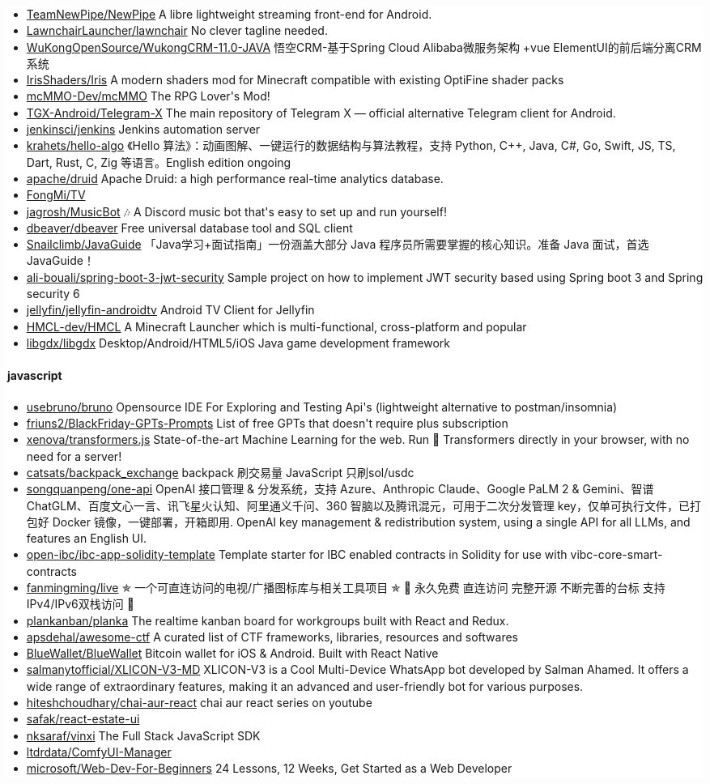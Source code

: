* [TeamNewPipe/NewPipe](https://github.com/TeamNewPipe/NewPipe) A libre lightweight streaming front-end for Android.
* [LawnchairLauncher/lawnchair](https://github.com/LawnchairLauncher/lawnchair) No clever tagline needed.
* [WuKongOpenSource/WukongCRM-11.0-JAVA](https://github.com/WuKongOpenSource/WukongCRM-11.0-JAVA) 悟空CRM-基于Spring Cloud Alibaba微服务架构 +vue ElementUI的前后端分离CRM系统
* [IrisShaders/Iris](https://github.com/IrisShaders/Iris) A modern shaders mod for Minecraft compatible with existing OptiFine shader packs
* [mcMMO-Dev/mcMMO](https://github.com/mcMMO-Dev/mcMMO) The RPG Lover's Mod!
* [TGX-Android/Telegram-X](https://github.com/TGX-Android/Telegram-X) The main repository of Telegram X — official alternative Telegram client for Android.
* [jenkinsci/jenkins](https://github.com/jenkinsci/jenkins) Jenkins automation server
* [krahets/hello-algo](https://github.com/krahets/hello-algo) 《Hello 算法》：动画图解、一键运行的数据结构与算法教程，支持 Python, C++, Java, C#, Go, Swift, JS, TS, Dart, Rust, C, Zig 等语言。English edition ongoing
* [apache/druid](https://github.com/apache/druid) Apache Druid: a high performance real-time analytics database.
* [FongMi/TV](https://github.com/FongMi/TV)
* [jagrosh/MusicBot](https://github.com/jagrosh/MusicBot) 🎶 A Discord music bot that's easy to set up and run yourself!
* [dbeaver/dbeaver](https://github.com/dbeaver/dbeaver) Free universal database tool and SQL client
* [Snailclimb/JavaGuide](https://github.com/Snailclimb/JavaGuide) 「Java学习+面试指南」一份涵盖大部分 Java 程序员所需要掌握的核心知识。准备 Java 面试，首选 JavaGuide！
* [ali-bouali/spring-boot-3-jwt-security](https://github.com/ali-bouali/spring-boot-3-jwt-security) Sample project on how to implement JWT security based using Spring boot 3 and Spring security 6
* [jellyfin/jellyfin-androidtv](https://github.com/jellyfin/jellyfin-androidtv) Android TV Client for Jellyfin
* [HMCL-dev/HMCL](https://github.com/HMCL-dev/HMCL) A Minecraft Launcher which is multi-functional, cross-platform and popular
* [libgdx/libgdx](https://github.com/libgdx/libgdx) Desktop/Android/HTML5/iOS Java game development framework

#### javascript
* [usebruno/bruno](https://github.com/usebruno/bruno) Opensource IDE For Exploring and Testing Api's (lightweight alternative to postman/insomnia)
* [friuns2/BlackFriday-GPTs-Prompts](https://github.com/friuns2/BlackFriday-GPTs-Prompts) List of free GPTs that doesn't require plus subscription
* [xenova/transformers.js](https://github.com/xenova/transformers.js) State-of-the-art Machine Learning for the web. Run 🤗 Transformers directly in your browser, with no need for a server!
* [catsats/backpack_exchange](https://github.com/catsats/backpack_exchange) backpack 刷交易量 JavaScript 只刷sol/usdc
* [songquanpeng/one-api](https://github.com/songquanpeng/one-api) OpenAI 接口管理 & 分发系统，支持 Azure、Anthropic Claude、Google PaLM 2 & Gemini、智谱 ChatGLM、百度文心一言、讯飞星火认知、阿里通义千问、360 智脑以及腾讯混元，可用于二次分发管理 key，仅单可执行文件，已打包好 Docker 镜像，一键部署，开箱即用. OpenAI key management & redistribution system, using a single API for all LLMs, and features an English UI.
* [open-ibc/ibc-app-solidity-template](https://github.com/open-ibc/ibc-app-solidity-template) Template starter for IBC enabled contracts in Solidity for use with vibc-core-smart-contracts
* [fanmingming/live](https://github.com/fanmingming/live) ✯ 一个可直连访问的电视/广播图标库与相关工具项目 ✯ 🔕 永久免费 直连访问 完整开源 不断完善的台标 支持IPv4/IPv6双栈访问 🔕
* [plankanban/planka](https://github.com/plankanban/planka) The realtime kanban board for workgroups built with React and Redux.
* [apsdehal/awesome-ctf](https://github.com/apsdehal/awesome-ctf) A curated list of CTF frameworks, libraries, resources and softwares
* [BlueWallet/BlueWallet](https://github.com/BlueWallet/BlueWallet) Bitcoin wallet for iOS & Android. Built with React Native
* [salmanytofficial/XLICON-V3-MD](https://github.com/salmanytofficial/XLICON-V3-MD) XLICON-V3 is a Cool Multi-Device WhatsApp bot developed by Salman Ahamed. It offers a wide range of extraordinary features, making it an advanced and user-friendly bot for various purposes.
* [hiteshchoudhary/chai-aur-react](https://github.com/hiteshchoudhary/chai-aur-react) chai aur react series on youtube
* [safak/react-estate-ui](https://github.com/safak/react-estate-ui)
* [nksaraf/vinxi](https://github.com/nksaraf/vinxi) The Full Stack JavaScript SDK
* [ltdrdata/ComfyUI-Manager](https://github.com/ltdrdata/ComfyUI-Manager)
* [microsoft/Web-Dev-For-Beginners](https://github.com/microsoft/Web-Dev-For-Beginners) 24 Lessons, 12 Weeks, Get Started as a Web Developer